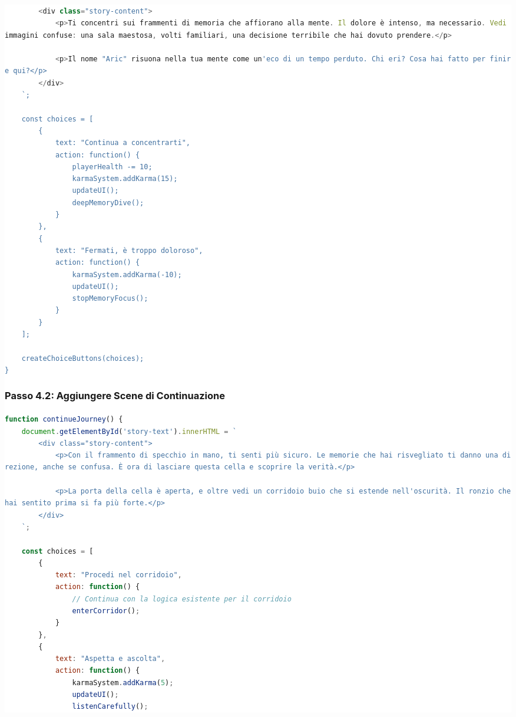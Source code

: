 ```javascript
        <div class="story-content">
            <p>Ti concentri sui frammenti di memoria che affiorano alla mente. Il dolore è intenso, ma necessario. Vedi immagini confuse: una sala maestosa, volti familiari, una decisione terribile che hai dovuto prendere.</p>
            
            <p>Il nome "Aric" risuona nella tua mente come un'eco di un tempo perduto. Chi eri? Cosa hai fatto per finire qui?</p>
        </div>
    `;
    
    const choices = [
        {
            text: "Continua a concentrarti",
            action: function() {
                playerHealth -= 10;
                karmaSystem.addKarma(15);
                updateUI();
                deepMemoryDive();
            }
        },
        {
            text: "Fermati, è troppo doloroso",
            action: function() {
                karmaSystem.addKarma(-10);
                updateUI();
                stopMemoryFocus();
            }
        }
    ];
    
    createChoiceButtons(choices);
}
```

### **Passo 4.2: Aggiungere Scene di Continuazione**

```javascript
function continueJourney() {
    document.getElementById('story-text').innerHTML = `
        <div class="story-content">
            <p>Con il frammento di specchio in mano, ti senti più sicuro. Le memorie che hai risvegliato ti danno una direzione, anche se confusa. È ora di lasciare questa cella e scoprire la verità.</p>
            
            <p>La porta della cella è aperta, e oltre vedi un corridoio buio che si estende nell'oscurità. Il ronzio che hai sentito prima si fa più forte.</p>
        </div>
    `;
    
    const choices = [
        {
            text: "Procedi nel corridoio",
            action: function() {
                // Continua con la logica esistente per il corridoio
                enterCorridor();
            }
        },
        {
            text: "Aspetta e ascolta",
            action: function() {
                karmaSystem.addKarma(5);
                updateUI();
                listenCarefully();
```